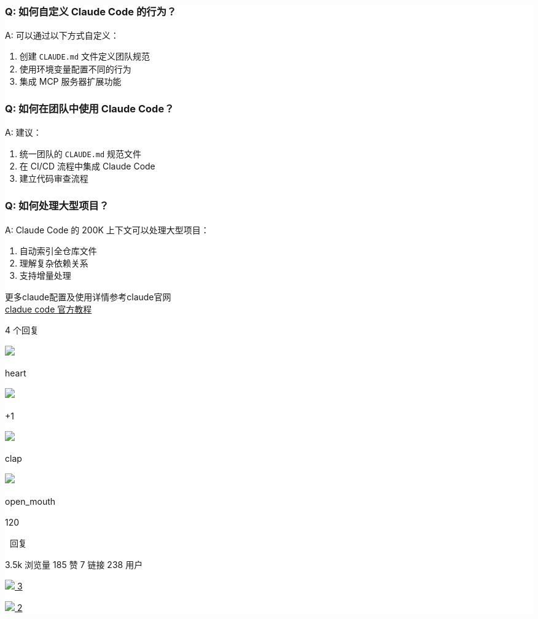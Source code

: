 ### [](#p-7220775-q-claude-code-77)Q: 如何自定义 Claude Code 的行为？

A: 可以通过以下方式自定义：

1.  创建 `CLAUDE.md` 文件定义团队规范
2.  使用环境变量配置不同的行为
3.  集成 MCP 服务器扩展功能

### [](#p-7220775-q-claude-code-78)Q: 如何在团队中使用 Claude Code？

A: 建议：

1.  统一团队的 `CLAUDE.md` 规范文件
2.  在 CI/CD 流程中集成 Claude Code
3.  建立代码审查流程

### [](#p-7220775-q-79)Q: 如何处理大型项目？

A: Claude Code 的 200K 上下文可以处理大型项目：

1.  自动索引全仓库文件
2.  理解复杂依赖关系
3.  支持增量处理

更多claude配置及使用详情参考claude官网  
[cladue code 官方教程](https://docs.anthropic.com/zh-CN/docs/claude-code/settings)

  

4 个回复

![](https://linux.do/images/emoji/twemoji/heart.png?v=14)

heart

![](https://linux.do/images/emoji/twemoji/+1.png?v=14)

+1

![](https://linux.do/images/emoji/twemoji/clap.png?v=14)

clap

![](https://linux.do/images/emoji/twemoji/open_mouth.png?v=14)

open\_mouth

120

​ ​ 回复

3.5k 浏览量 185 赞 7 链接 238 用户

 [![](https://linux.do/letter_avatar/betty/96/5_d44a9b381edc88181525e3c8350177ca.png)
 3](/u/Betty "Betty") 

 [![](https://linux.do/user_avatar/linux.do/sommio/96/540166_2.png)
 2](/u/sommio "sommio") 
